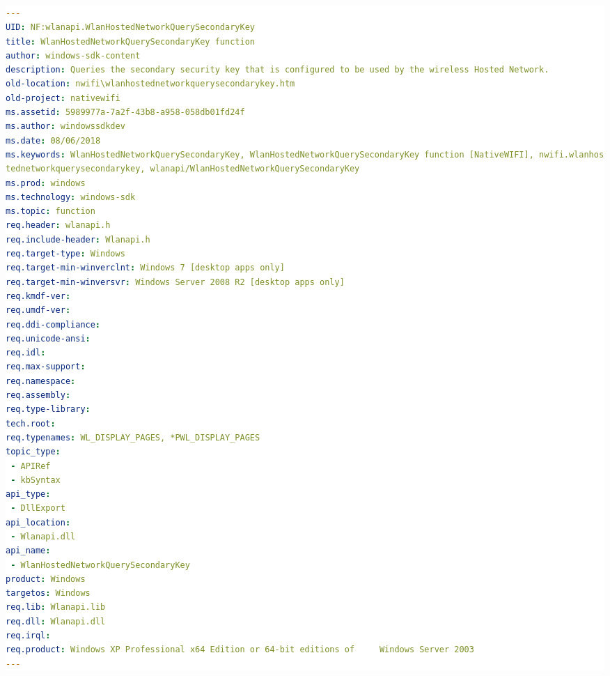 ```yaml
---
UID: NF:wlanapi.WlanHostedNetworkQuerySecondaryKey
title: WlanHostedNetworkQuerySecondaryKey function
author: windows-sdk-content
description: Queries the secondary security key that is configured to be used by the wireless Hosted Network.
old-location: nwifi\wlanhostednetworkquerysecondarykey.htm
old-project: nativewifi
ms.assetid: 5989977a-7a2f-43b8-a958-058db01fd24f
ms.author: windowssdkdev
ms.date: 08/06/2018
ms.keywords: WlanHostedNetworkQuerySecondaryKey, WlanHostedNetworkQuerySecondaryKey function [NativeWIFI], nwifi.wlanhostednetworkquerysecondarykey, wlanapi/WlanHostedNetworkQuerySecondaryKey
ms.prod: windows
ms.technology: windows-sdk
ms.topic: function
req.header: wlanapi.h
req.include-header: Wlanapi.h
req.target-type: Windows
req.target-min-winverclnt: Windows 7 [desktop apps only]
req.target-min-winversvr: Windows Server 2008 R2 [desktop apps only]
req.kmdf-ver: 
req.umdf-ver: 
req.ddi-compliance: 
req.unicode-ansi: 
req.idl: 
req.max-support: 
req.namespace: 
req.assembly: 
req.type-library: 
tech.root: 
req.typenames: WL_DISPLAY_PAGES, *PWL_DISPLAY_PAGES
topic_type:
 - APIRef
 - kbSyntax
api_type:
 - DllExport
api_location:
 - Wlanapi.dll
api_name:
 - WlanHostedNetworkQuerySecondaryKey
product: Windows
targetos: Windows
req.lib: Wlanapi.lib
req.dll: Wlanapi.dll
req.irql: 
req.product: Windows XP Professional x64 Edition or 64-bit editions of     Windows Server 2003
---
```

